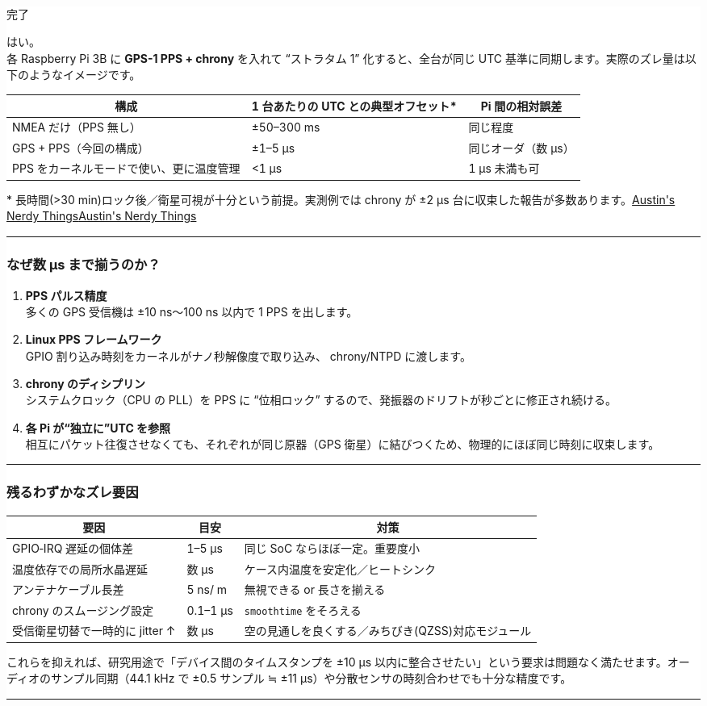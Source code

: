 完了

はい。  
各 Raspberry Pi 3B に **GPS-1 PPS + chrony** を入れて “ストラタム 1” 化すると、全台が同じ UTC 基準に同期します。実際のズレ量は以下のようなイメージです。

| 構成 | 1 台あたりの UTC との典型オフセット\* | Pi 間の相対誤差 |
| --- | --- | --- |
| NMEA だけ（PPS 無し） | ±50–300 ms | 同じ程度 |
| GPS + PPS（今回の構成） | ±1–5 µs | 同じオーダ（数 µs） |
| PPS をカーネルモードで使い、更に温度管理 | <1 µs | 1 µs 未満も可 |

\* 長時間(>30 min)ロック後／衛星可視が十分という前提。実測例では chrony が ±2 µs 台に収束した報告が多数あります。[Austin's Nerdy Things](https://austinsnerdythings.com/2021/04/19/microsecond-accurate-ntp-with-a-raspberry-pi-and-pps-gps/?utm_source=chatgpt.com)[Austin's Nerdy Things](https://austinsnerdythings.com/2025/02/14/revisiting-microsecond-accurate-ntp-for-raspberry-pi-with-gps-pps-in-2025/?utm_source=chatgpt.com)

* * *

### なぜ数 µs まで揃うのか？

1.  **PPS パルス精度**  
    多くの GPS 受信機は ±10 ns～100 ns 以内で 1 PPS を出します。
    
2.  **Linux PPS フレームワーク**  
    GPIO 割り込み時刻をカーネルがナノ秒解像度で取り込み、 chrony/NTPD に渡します。
    
3.  **chrony のディシプリン**  
    システムクロック（CPU の PLL）を PPS に “位相ロック” するので、発振器のドリフトが秒ごとに修正され続ける。
    
4.  **各 Pi が“独立に”UTC を参照**  
    相互にパケット往復させなくても、それぞれが同じ原器（GPS 衛星）に結びつくため、物理的にほぼ同じ時刻に収束します。
    

* * *

### 残るわずかなズレ要因

| 要因 | 目安 | 対策 |
| --- | --- | --- |
| GPIO‐IRQ 遅延の個体差 | 1–5 µs | 同じ SoC ならほぼ一定。重要度小 |
| 温度依存での局所水晶遅延 | 数 µs | ケース内温度を安定化／ヒートシンク |
| アンテナケーブル長差 | 5 ns/ m | 無視できる or 長さを揃える |
| chrony のスムージング設定 | 0.1–1 µs | `smoothtime` をそろえる |
| 受信衛星切替で一時的に jitter ↑ | 数 µs | 空の見通しを良くする／みちびき(QZSS)対応モジュール |

これらを抑えれば、研究用途で「デバイス間のタイムスタンプを ±10 µs 以内に整合させたい」という要求は問題なく満たせます。オーディオのサンプル同期（44.1 kHz で ±0.5 サンプル ≒ ±11 µs）や分散センサの時刻合わせでも十分な精度です。

* * *
